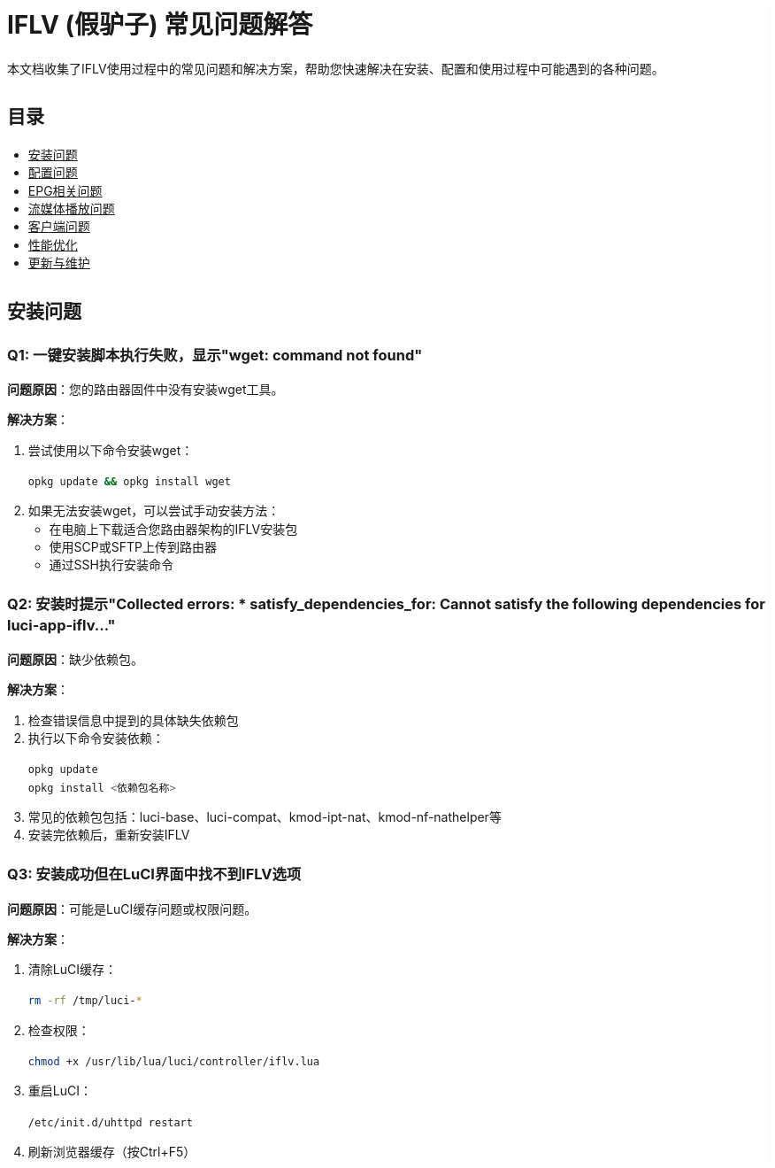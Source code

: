 # IFLV (假驴子) 常见问题解答

本文档收集了IFLV使用过程中的常见问题和解决方案，帮助您快速解决在安装、配置和使用过程中可能遇到的各种问题。

## 目录

- [安装问题](#安装问题)
- [配置问题](#配置问题)
- [EPG相关问题](#EPG相关问题)
- [流媒体播放问题](#流媒体播放问题)
- [客户端问题](#客户端问题)
- [性能优化](#性能优化)
- [更新与维护](#更新与维护)

## 安装问题

### Q1: 一键安装脚本执行失败，显示"wget: command not found"

**问题原因**：您的路由器固件中没有安装wget工具。

**解决方案**：
1. 尝试使用以下命令安装wget：
   ```bash
   opkg update && opkg install wget
   ```
2. 如果无法安装wget，可以尝试手动安装方法：
   - 在电脑上下载适合您路由器架构的IFLV安装包
   - 使用SCP或SFTP上传到路由器
   - 通过SSH执行安装命令

### Q2: 安装时提示"Collected errors: * satisfy_dependencies_for: Cannot satisfy the following dependencies for luci-app-iflv..."

**问题原因**：缺少依赖包。

**解决方案**：
1. 检查错误信息中提到的具体缺失依赖包
2. 执行以下命令安装依赖：
   ```bash
   opkg update
   opkg install <依赖包名称>
   ```
3. 常见的依赖包包括：luci-base、luci-compat、kmod-ipt-nat、kmod-nf-nathelper等
4. 安装完依赖后，重新安装IFLV

### Q3: 安装成功但在LuCI界面中找不到IFLV选项

**问题原因**：可能是LuCI缓存问题或权限问题。

**解决方案**：
1. 清除LuCI缓存：
   ```bash
   rm -rf /tmp/luci-*
   ```
2. 检查权限：
   ```bash
   chmod +x /usr/lib/lua/luci/controller/iflv.lua
   ```
3. 重启LuCI：
   ```bash
   /etc/init.d/uhttpd restart
   ```
4. 刷新浏览器缓存（按Ctrl+F5）
